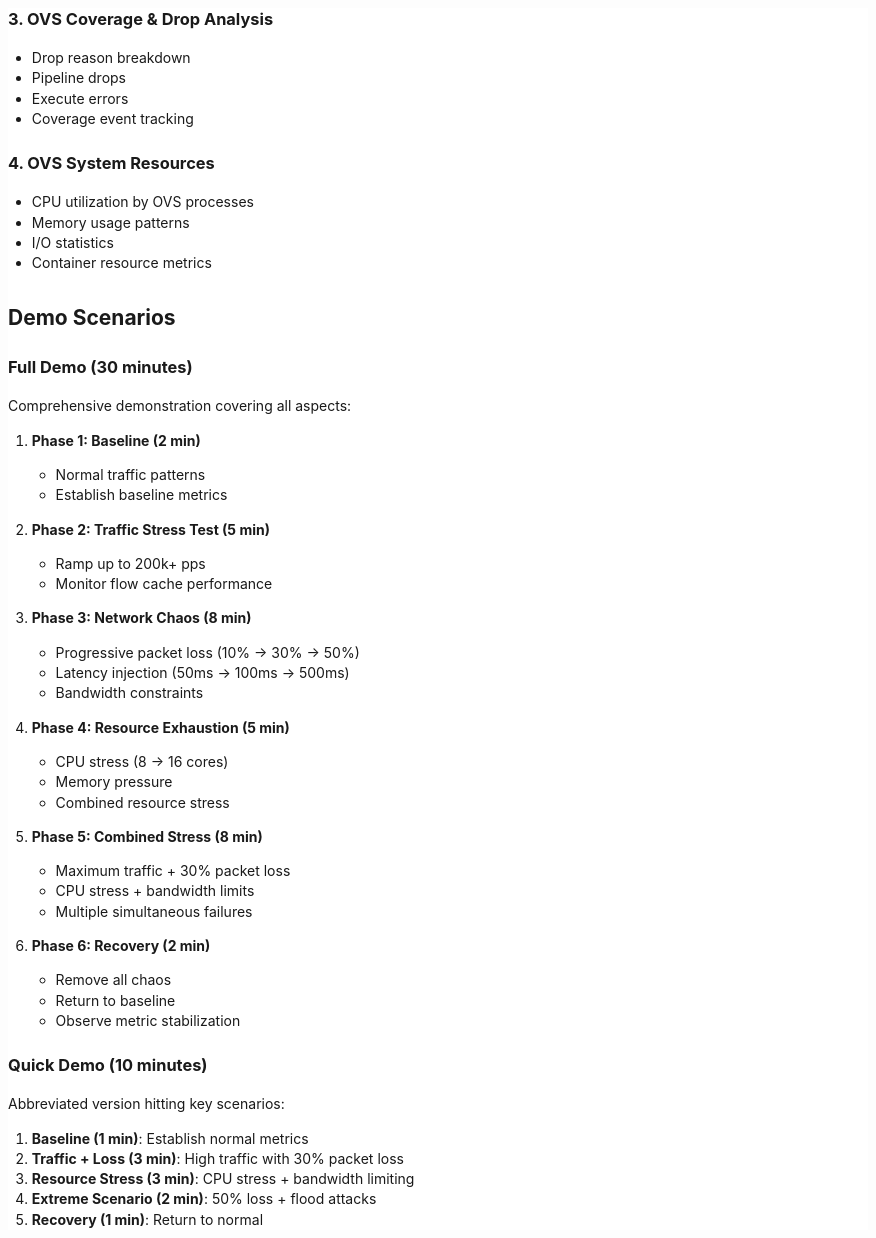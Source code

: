### 3. OVS Coverage & Drop Analysis
- Drop reason breakdown
- Pipeline drops
- Execute errors
- Coverage event tracking

### 4. OVS System Resources
- CPU utilization by OVS processes
- Memory usage patterns
- I/O statistics
- Container resource metrics

## Demo Scenarios

### Full Demo (30 minutes)

Comprehensive demonstration covering all aspects:

1. **Phase 1: Baseline (2 min)**
   - Normal traffic patterns
   - Establish baseline metrics

2. **Phase 2: Traffic Stress Test (5 min)**
   - Ramp up to 200k+ pps
   - Monitor flow cache performance

3. **Phase 3: Network Chaos (8 min)**
   - Progressive packet loss (10% → 30% → 50%)
   - Latency injection (50ms → 100ms → 500ms)
   - Bandwidth constraints

4. **Phase 4: Resource Exhaustion (5 min)**
   - CPU stress (8 → 16 cores)
   - Memory pressure
   - Combined resource stress

5. **Phase 5: Combined Stress (8 min)**
   - Maximum traffic + 30% packet loss
   - CPU stress + bandwidth limits
   - Multiple simultaneous failures

6. **Phase 6: Recovery (2 min)**
   - Remove all chaos
   - Return to baseline
   - Observe metric stabilization

### Quick Demo (10 minutes)

Abbreviated version hitting key scenarios:

1. **Baseline (1 min)**: Establish normal metrics
2. **Traffic + Loss (3 min)**: High traffic with 30% packet loss
3. **Resource Stress (3 min)**: CPU stress + bandwidth limiting
4. **Extreme Scenario (2 min)**: 50% loss + flood attacks
5. **Recovery (1 min)**: Return to normal
